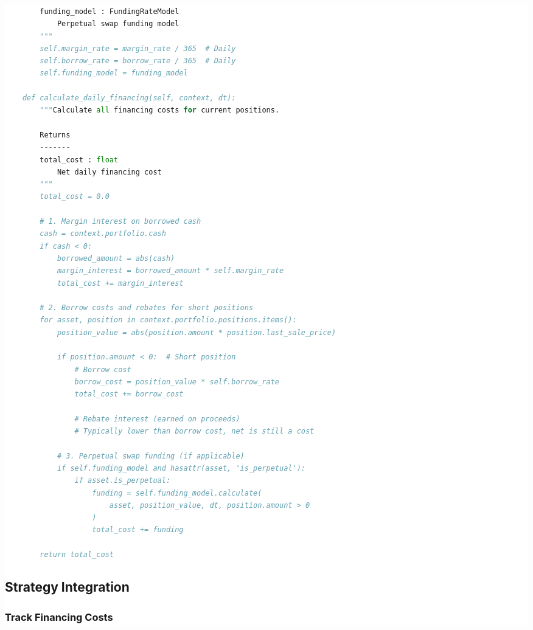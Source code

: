 ```python
        funding_model : FundingRateModel
            Perpetual swap funding model
        """
        self.margin_rate = margin_rate / 365  # Daily
        self.borrow_rate = borrow_rate / 365  # Daily
        self.funding_model = funding_model

    def calculate_daily_financing(self, context, dt):
        """Calculate all financing costs for current positions.

        Returns
        -------
        total_cost : float
            Net daily financing cost
        """
        total_cost = 0.0

        # 1. Margin interest on borrowed cash
        cash = context.portfolio.cash
        if cash < 0:
            borrowed_amount = abs(cash)
            margin_interest = borrowed_amount * self.margin_rate
            total_cost += margin_interest

        # 2. Borrow costs and rebates for short positions
        for asset, position in context.portfolio.positions.items():
            position_value = abs(position.amount * position.last_sale_price)

            if position.amount < 0:  # Short position
                # Borrow cost
                borrow_cost = position_value * self.borrow_rate
                total_cost += borrow_cost

                # Rebate interest (earned on proceeds)
                # Typically lower than borrow cost, net is still a cost

            # 3. Perpetual swap funding (if applicable)
            if self.funding_model and hasattr(asset, 'is_perpetual'):
                if asset.is_perpetual:
                    funding = self.funding_model.calculate(
                        asset, position_value, dt, position.amount > 0
                    )
                    total_cost += funding

        return total_cost
```

## Strategy Integration

### Track Financing Costs
